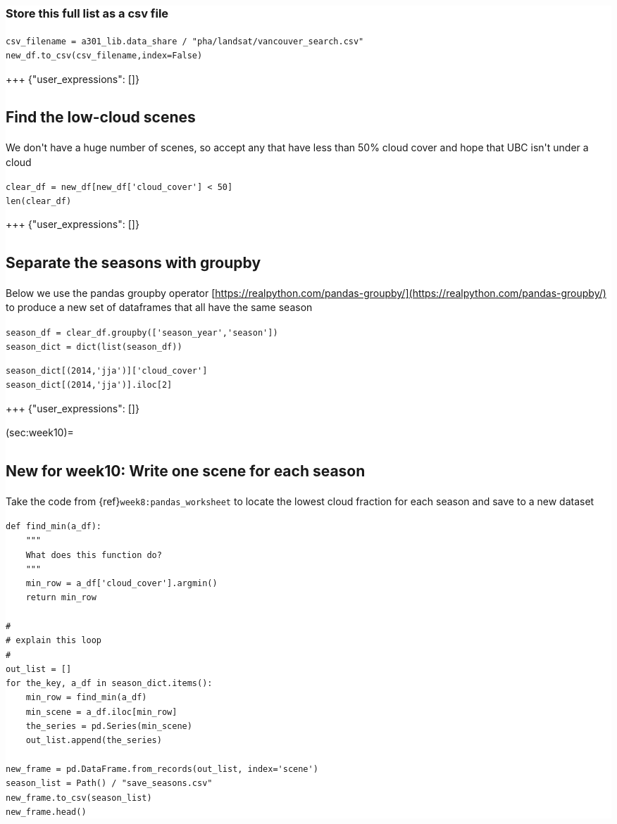 ### Store this full list as a csv file

```{code-cell} ipython3
csv_filename = a301_lib.data_share / "pha/landsat/vancouver_search.csv"
new_df.to_csv(csv_filename,index=False)
```

+++ {"user_expressions": []}

## Find the low-cloud scenes

We don't have a huge number of scenes, so accept any that have less than 50% cloud cover and hope that UBC isn't under a cloud

```{code-cell} ipython3
clear_df = new_df[new_df['cloud_cover'] < 50]
len(clear_df)
```

+++ {"user_expressions": []}

## Separate the seasons with groupby

Below we use the pandas groupby operator [https://realpython.com/pandas-groupby/](https://realpython.com/pandas-groupby/)
to produce a new set of dataframes that all have the same season

```{code-cell} ipython3
season_df = clear_df.groupby(['season_year','season'])
season_dict = dict(list(season_df))
```

```{code-cell} ipython3
season_dict[(2014,'jja')]['cloud_cover']
season_dict[(2014,'jja')].iloc[2]
```

+++ {"user_expressions": []}

(sec:week10)=
## New for week10: Write one scene for each season
Take the code from {ref}`week8:pandas_worksheet` to locate the lowest cloud fraction for each season
and save to a new dataset

```{code-cell} ipython3
def find_min(a_df):
    """
    What does this function do?
    """
    min_row = a_df['cloud_cover'].argmin()
    return min_row

#
# explain this loop
#
out_list = []
for the_key, a_df in season_dict.items():
    min_row = find_min(a_df)
    min_scene = a_df.iloc[min_row]
    the_series = pd.Series(min_scene)
    out_list.append(the_series)
    
new_frame = pd.DataFrame.from_records(out_list, index='scene')
season_list = Path() / "save_seasons.csv"
new_frame.to_csv(season_list)
new_frame.head()
```